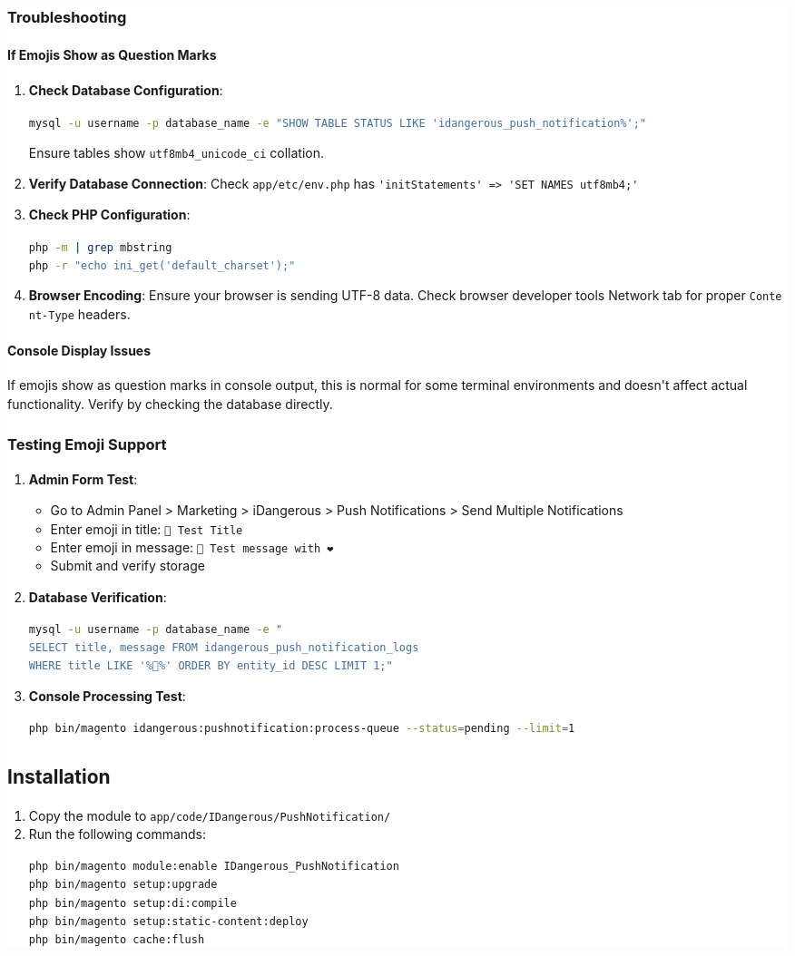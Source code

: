 ### Troubleshooting

#### If Emojis Show as Question Marks

1. **Check Database Configuration**:
   ```bash
   mysql -u username -p database_name -e "SHOW TABLE STATUS LIKE 'idangerous_push_notification%';"
   ```
   Ensure tables show `utf8mb4_unicode_ci` collation.

2. **Verify Database Connection**:
   Check `app/etc/env.php` has `'initStatements' => 'SET NAMES utf8mb4;'`

3. **Check PHP Configuration**:
   ```bash
   php -m | grep mbstring
   php -r "echo ini_get('default_charset');"
   ```

4. **Browser Encoding**:
   Ensure your browser is sending UTF-8 data. Check browser developer tools Network tab for proper `Content-Type` headers.

#### Console Display Issues
If emojis show as question marks in console output, this is normal for some terminal environments and doesn't affect actual functionality. Verify by checking the database directly.

### Testing Emoji Support

1. **Admin Form Test**:
   - Go to Admin Panel > Marketing > iDangerous > Push Notifications > Send Multiple Notifications
   - Enter emoji in title: `🚀 Test Title`
   - Enter emoji in message: `🎉 Test message with ❤️`
   - Submit and verify storage

2. **Database Verification**:
   ```bash
   mysql -u username -p database_name -e "
   SELECT title, message FROM idangerous_push_notification_logs
   WHERE title LIKE '%🚀%' ORDER BY entity_id DESC LIMIT 1;"
   ```

3. **Console Processing Test**:
   ```bash
   php bin/magento idangerous:pushnotification:process-queue --status=pending --limit=1
   ```

## Installation

1. Copy the module to `app/code/IDangerous/PushNotification/`
2. Run the following commands:
   ```bash
   php bin/magento module:enable IDangerous_PushNotification
   php bin/magento setup:upgrade
   php bin/magento setup:di:compile
   php bin/magento setup:static-content:deploy
   php bin/magento cache:flush
   ```
